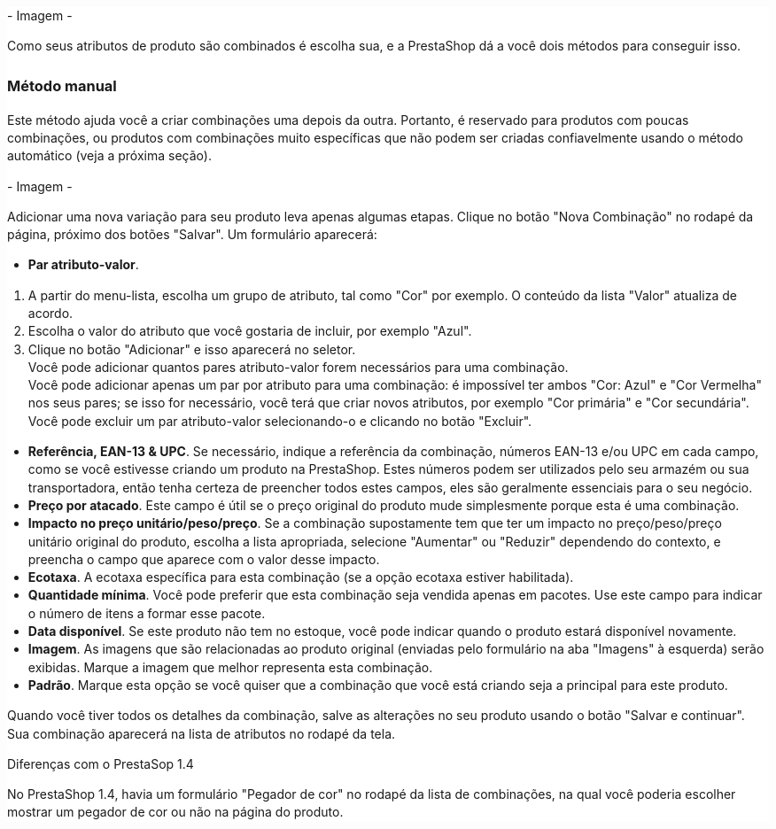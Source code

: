 &#x20;\- Imagem -

Como seus atributos de produto são combinados é escolha sua, e a PrestaShop dá a você dois métodos para conseguir isso.

### Método manual <a href="#gerenciamentodosprodutos-metodomanual" id="gerenciamentodosprodutos-metodomanual"></a>

Este método ajuda você a criar combinações uma depois da outra. Portanto, é reservado para produtos com poucas combinações, ou produtos com combinações muito específicas que não podem ser criadas confiavelmente usando o método automático (veja a próxima seção).

\- Imagem -

Adicionar uma nova variação para seu produto leva apenas algumas etapas. Clique no botão "Nova Combinação" no rodapé da página, próximo dos botões "Salvar". Um formulário aparecerá:

* **Par atributo-valor**.

1. A partir do menu-lista, escolha um grupo de atributo, tal como "Cor" por exemplo. O conteúdo da lista "Valor" atualiza de acordo.
2. Escolha o valor do atributo que você gostaria de incluir, por exemplo "Azul".
3. Clique no botão "Adicionar" e isso aparecerá no seletor.\
   Você pode adicionar quantos pares atributo-valor forem necessários para uma combinação.\
   Você pode adicionar apenas um par por atributo para uma combinação: é impossível ter ambos "Cor: Azul" e "Cor Vermelha" nos seus pares; se isso for necessário, você terá que criar novos atributos, por exemplo "Cor primária" e "Cor secundária".\
   Você pode excluir um par atributo-valor selecionando-o e clicando no botão "Excluir".

* **Referência, EAN-13 &  UPC**. Se necessário, indique a referência da combinação, números EAN-13 e/ou UPC em cada campo, como se você estivesse criando um produto na PrestaShop. Estes números podem ser utilizados pelo seu armazém ou sua transportadora, então tenha certeza de preencher todos estes campos, eles são geralmente essenciais para o seu negócio.
* **Preço por atacado**. Este campo é útil se o preço original do produto mude simplesmente porque esta é uma combinação.
* **Impacto no preço unitário/peso/preço**. Se a combinação supostamente tem que ter um impacto no preço/peso/preço unitário original do produto, escolha a lista apropriada, selecione "Aumentar" ou "Reduzir" dependendo do contexto, e preencha o campo que aparece com o valor desse impacto.
* **Ecotaxa**. A ecotaxa específica para esta combinação (se a opção ecotaxa estiver habilitada).
* **Quantidade mínima**. Você pode preferir que esta combinação seja vendida apenas em pacotes. Use este campo para indicar o número de itens a formar esse pacote.
* **Data disponível**. Se este produto não tem no estoque, você pode indicar quando o produto estará disponível novamente.
* **Imagem**. As imagens que são relacionadas ao produto original (enviadas pelo formulário na aba "Imagens" à esquerda) serão exibidas. Marque a imagem que melhor representa esta combinação.
* **Padrão**. Marque esta opção se você quiser que a combinação que você está criando seja a principal para este produto.

Quando você tiver todos os detalhes da combinação, salve as alterações no seu produto usando o botão "Salvar e continuar". Sua combinação aparecerá na lista de atributos no rodapé da tela.

Diferenças com o PrestaSop 1.4

No PrestaShop 1.4, havia um formulário "Pegador de cor" no rodapé da lista de combinações, na qual você poderia escolher mostrar um pegador de cor ou não na página do produto.
